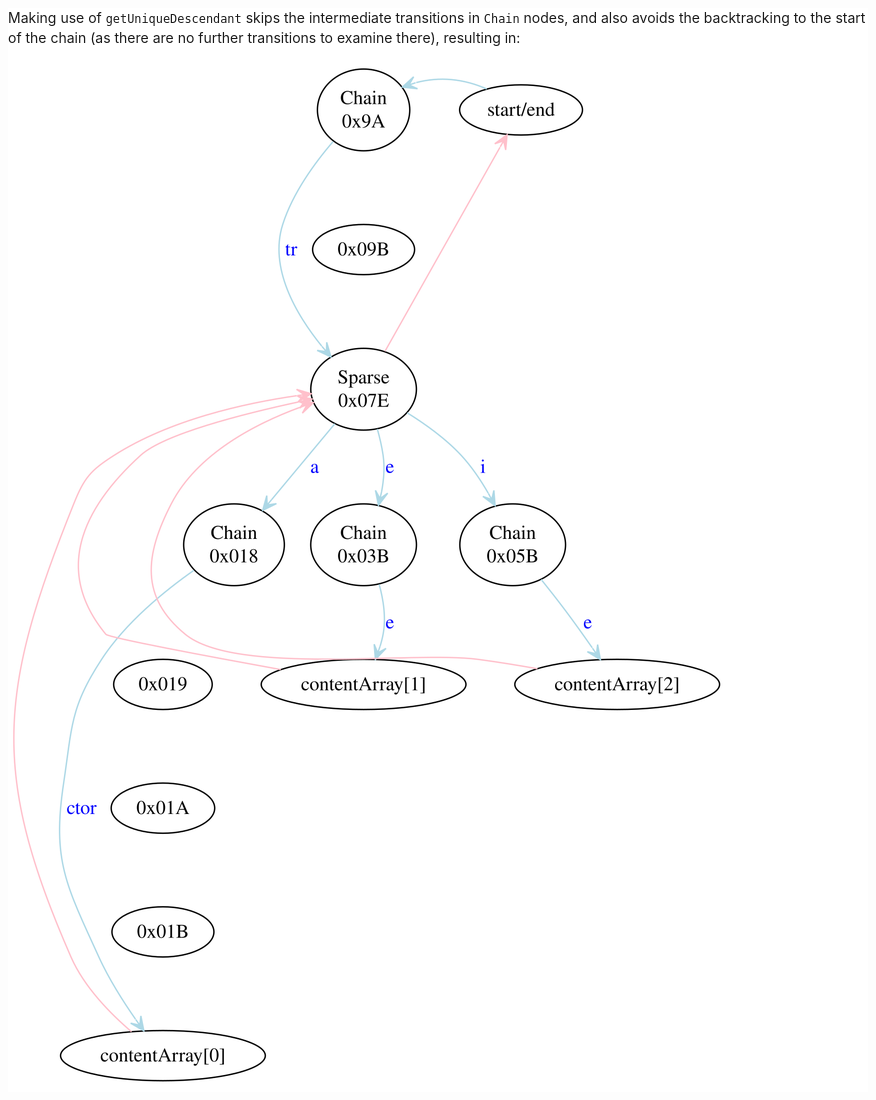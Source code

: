 Making use of `getUniqueDescendant` skips the intermediate transitions in `Chain` nodes, and also avoids the
backtracking to the start of the chain (as there are no further transitions to examine there), resulting in:

![graph](MemtableTrie.md.w3.svg)
